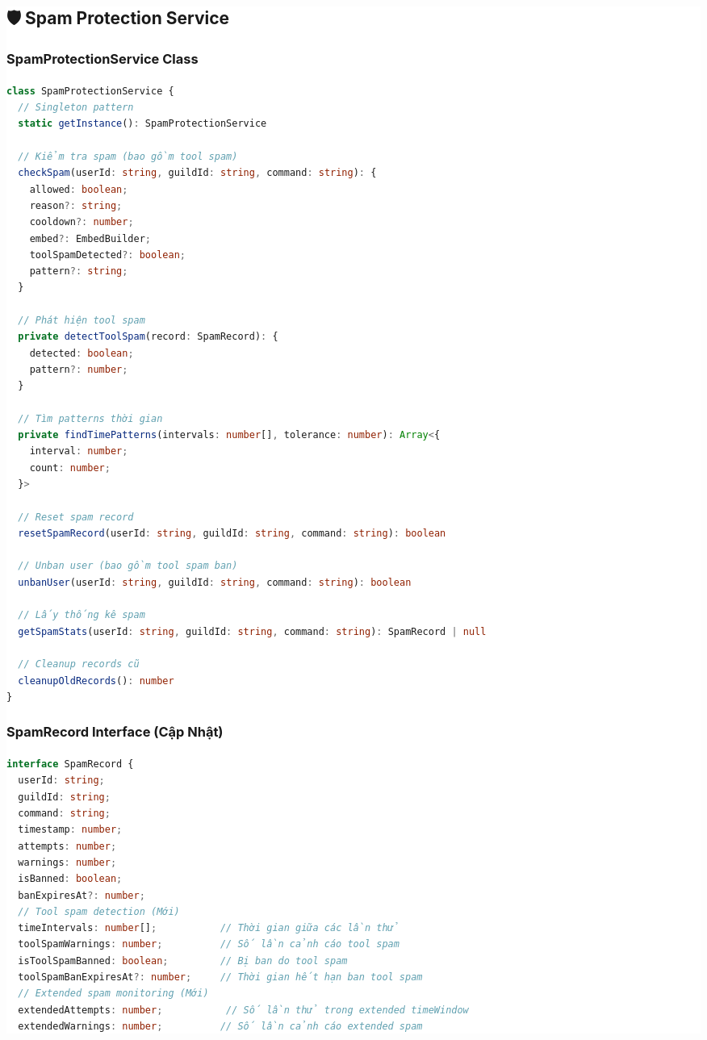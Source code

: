## 🛡️ Spam Protection Service

### SpamProtectionService Class
```typescript
class SpamProtectionService {
  // Singleton pattern
  static getInstance(): SpamProtectionService

  // Kiểm tra spam (bao gồm tool spam)
  checkSpam(userId: string, guildId: string, command: string): {
    allowed: boolean;
    reason?: string;
    cooldown?: number;
    embed?: EmbedBuilder;
    toolSpamDetected?: boolean;
    pattern?: string;
  }

  // Phát hiện tool spam
  private detectToolSpam(record: SpamRecord): {
    detected: boolean;
    pattern?: number;
  }

  // Tìm patterns thời gian
  private findTimePatterns(intervals: number[], tolerance: number): Array<{
    interval: number;
    count: number;
  }>

  // Reset spam record
  resetSpamRecord(userId: string, guildId: string, command: string): boolean

  // Unban user (bao gồm tool spam ban)
  unbanUser(userId: string, guildId: string, command: string): boolean

  // Lấy thống kê spam
  getSpamStats(userId: string, guildId: string, command: string): SpamRecord | null

  // Cleanup records cũ
  cleanupOldRecords(): number
}
```

### SpamRecord Interface (Cập Nhật)
```typescript
interface SpamRecord {
  userId: string;
  guildId: string;
  command: string;
  timestamp: number;
  attempts: number;
  warnings: number;
  isBanned: boolean;
  banExpiresAt?: number;
  // Tool spam detection (Mới)
  timeIntervals: number[];           // Thời gian giữa các lần thử
  toolSpamWarnings: number;          // Số lần cảnh cáo tool spam
  isToolSpamBanned: boolean;         // Bị ban do tool spam
  toolSpamBanExpiresAt?: number;     // Thời gian hết hạn ban tool spam
  // Extended spam monitoring (Mới)
  extendedAttempts: number;           // Số lần thử trong extended timeWindow
  extendedWarnings: number;          // Số lần cảnh cáo extended spam
```